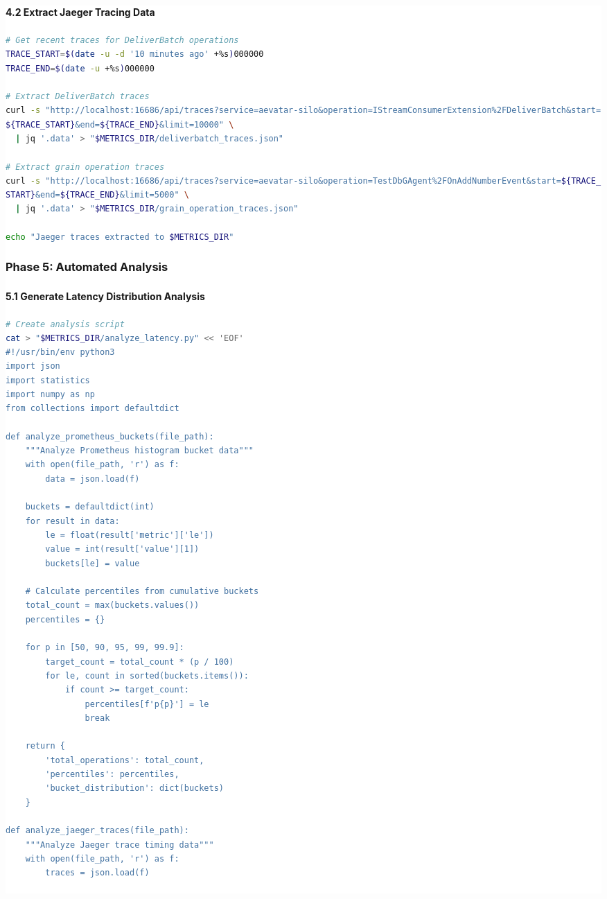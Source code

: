 #### 4.2 Extract Jaeger Tracing Data
```bash
# Get recent traces for DeliverBatch operations
TRACE_START=$(date -u -d '10 minutes ago' +%s)000000
TRACE_END=$(date -u +%s)000000

# Extract DeliverBatch traces
curl -s "http://localhost:16686/api/traces?service=aevatar-silo&operation=IStreamConsumerExtension%2FDeliverBatch&start=${TRACE_START}&end=${TRACE_END}&limit=10000" \
  | jq '.data' > "$METRICS_DIR/deliverbatch_traces.json"

# Extract grain operation traces
curl -s "http://localhost:16686/api/traces?service=aevatar-silo&operation=TestDbGAgent%2FOnAddNumberEvent&start=${TRACE_START}&end=${TRACE_END}&limit=5000" \
  | jq '.data' > "$METRICS_DIR/grain_operation_traces.json"

echo "Jaeger traces extracted to $METRICS_DIR"
```

### Phase 5: Automated Analysis

#### 5.1 Generate Latency Distribution Analysis
```bash
# Create analysis script
cat > "$METRICS_DIR/analyze_latency.py" << 'EOF'
#!/usr/bin/env python3
import json
import statistics
import numpy as np
from collections import defaultdict

def analyze_prometheus_buckets(file_path):
    """Analyze Prometheus histogram bucket data"""
    with open(file_path, 'r') as f:
        data = json.load(f)
    
    buckets = defaultdict(int)
    for result in data:
        le = float(result['metric']['le'])
        value = int(result['value'][1])
        buckets[le] = value
    
    # Calculate percentiles from cumulative buckets
    total_count = max(buckets.values())
    percentiles = {}
    
    for p in [50, 90, 95, 99, 99.9]:
        target_count = total_count * (p / 100)
        for le, count in sorted(buckets.items()):
            if count >= target_count:
                percentiles[f'p{p}'] = le
                break
    
    return {
        'total_operations': total_count,
        'percentiles': percentiles,
        'bucket_distribution': dict(buckets)
    }

def analyze_jaeger_traces(file_path):
    """Analyze Jaeger trace timing data"""
    with open(file_path, 'r') as f:
        traces = json.load(f)
    
```